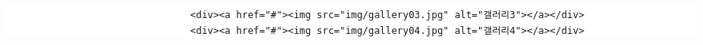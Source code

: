                                     <div><a href="#"><img src="img/gallery03.jpg" alt="갤러리3"></a></div>
                                    <div><a href="#"><img src="img/gallery04.jpg" alt="갤러리4"></a></div>